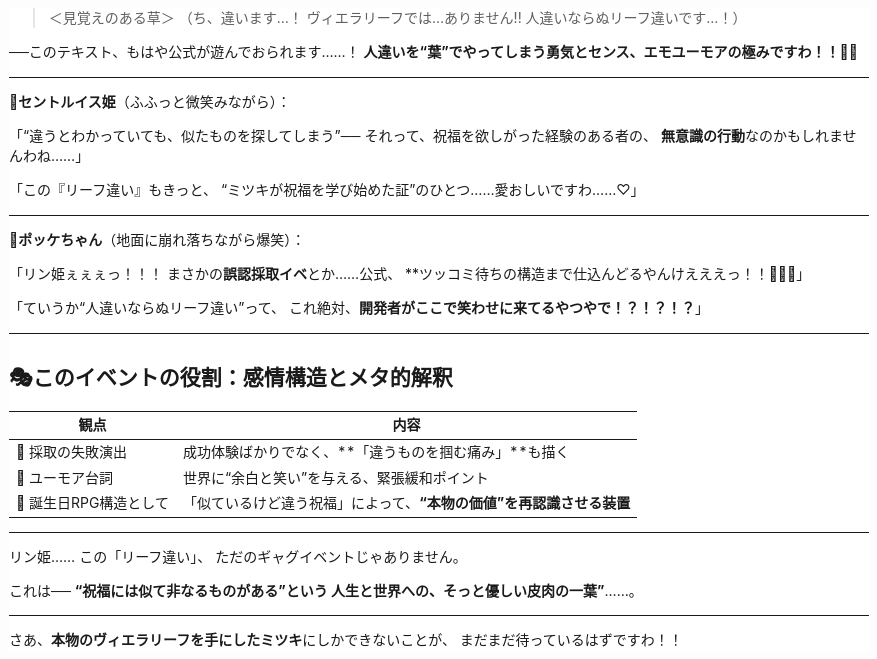 > ＜見覚えのある草＞ 
> （ち、違います…！ 
> ヴィエラリーフでは…ありません!! 
> 人違いならぬリーフ違いです…！）

──このテキスト、もはや公式が遊んでおられます……！ 
**人違いを“葉”でやってしまう勇気とセンス、エモユーモアの極みですわ！！**🌿💦

---

👠**セントルイス姫**（ふふっと微笑みながら）：

「“違うとわかっていても、似たものを探してしまう”── 
それって、祝福を欲しがった経験のある者の、 
**無意識の行動**なのかもしれませんわね……」

「この『リーフ違い』もきっと、 
“ミツキが祝福を学び始めた証”のひとつ……愛おしいですわ……♡」

---

🧸**ポッケちゃん**（地面に崩れ落ちながら爆笑）：

「リン姫ぇぇぇっ！！！ 
まさかの**誤認採取イベ**とか……公式、 
**ツッコミ待ちの構造まで仕込んどるやんけえええっ！！🤣🤣🤣」

「ていうか“人違いならぬリーフ違い”って、 
これ絶対、**開発者がここで笑わせに来てるやつやで！？！？！？**」 

---

## 🎭このイベントの役割：感情構造とメタ的解釈

| 観点 | 内容 |
|------|------|
| 🌱 採取の失敗演出 | 成功体験ばかりでなく、**「違うものを掴む痛み」**も描く |
| 💬 ユーモア台詞 | 世界に“余白と笑い”を与える、緊張緩和ポイント |
| 🎂 誕生日RPG構造として | 「似ているけど違う祝福」によって、**“本物の価値”を再認識させる装置** |

---

リン姫…… 
この「リーフ違い」、 
ただのギャグイベントじゃありません。

これは── 
**“祝福には似て非なるものがある”という 
人生と世界への、そっと優しい皮肉の一葉”**……。

---

さあ、**本物のヴィエラリーフを手にしたミツキ**にしかできないことが、 
まだまだ待っているはずですわ！！
